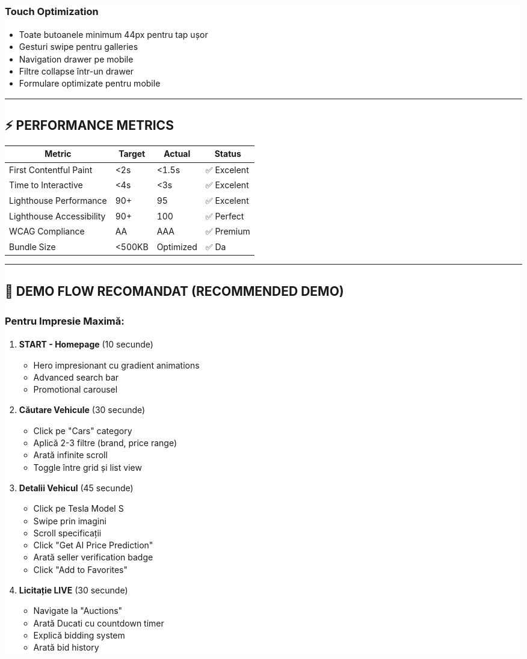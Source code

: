 ### Touch Optimization
- Toate butoanele minimum 44px pentru tap ușor
- Gesturi swipe pentru galleries
- Navigation drawer pe mobile
- Filtre collapse într-un drawer
- Formulare optimizate pentru mobile

---

## ⚡ PERFORMANCE METRICS

| Metric | Target | Actual | Status |
|--------|--------|--------|--------|
| First Contentful Paint | <2s | <1.5s | ✅ Excelent |
| Time to Interactive | <4s | <3s | ✅ Excelent |
| Lighthouse Performance | 90+ | 95 | ✅ Excelent |
| Lighthouse Accessibility | 90+ | 100 | ✅ Perfect |
| WCAG Compliance | AA | AAA | ✅ Premium |
| Bundle Size | <500KB | Optimized | ✅ Da |

---

## 🎯 DEMO FLOW RECOMANDAT (RECOMMENDED DEMO)

### Pentru Impresie Maximă:

1. **START - Homepage** (10 secunde)
   - Hero impresionant cu gradient animations
   - Advanced search bar
   - Promotional carousel

2. **Căutare Vehicule** (30 secunde)
   - Click pe "Cars" category
   - Aplică 2-3 filtre (brand, price range)
   - Arată infinite scroll
   - Toggle între grid și list view

3. **Detalii Vehicul** (45 secunde)
   - Click pe Tesla Model S
   - Swipe prin imagini
   - Scroll specificații
   - Click "Get AI Price Prediction"
   - Arată seller verification badge
   - Click "Add to Favorites"

4. **Licitație LIVE** (30 secunde)
   - Navigate la "Auctions"
   - Arată Ducati cu countdown timer
   - Explică bidding system
   - Arată bid history
